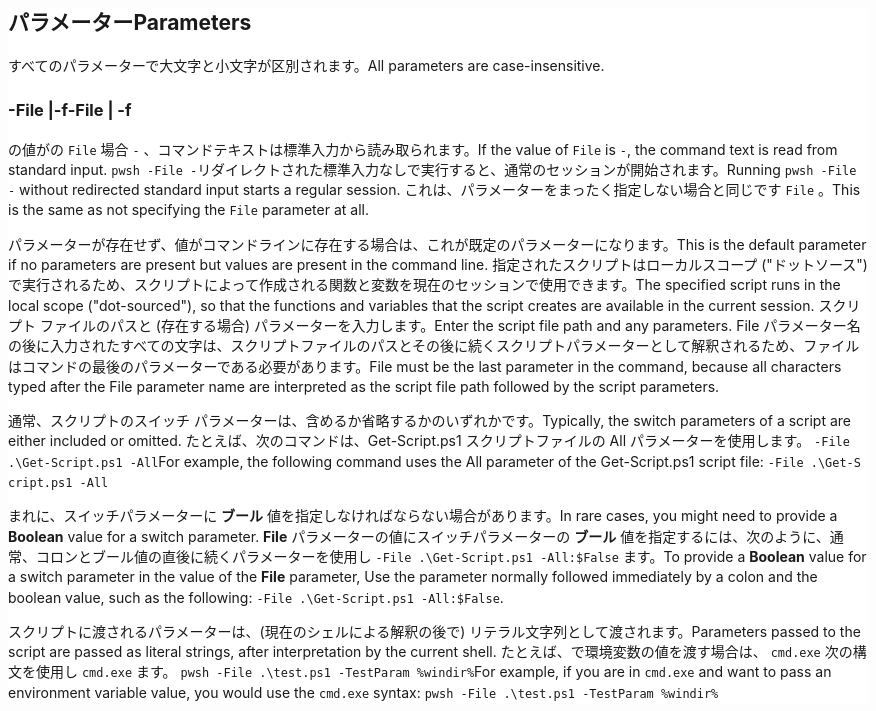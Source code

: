 ## <a name="parameters"></a><span data-ttu-id="ac5dd-111">パラメーター</span><span class="sxs-lookup"><span data-stu-id="ac5dd-111">Parameters</span></span>

<span data-ttu-id="ac5dd-112">すべてのパラメーターで大文字と小文字が区別されます。</span><span class="sxs-lookup"><span data-stu-id="ac5dd-112">All parameters are case-insensitive.</span></span>

### <a name="-file---f"></a><span data-ttu-id="ac5dd-113">-File |-f</span><span class="sxs-lookup"><span data-stu-id="ac5dd-113">-File | -f</span></span>

<span data-ttu-id="ac5dd-114">の値がの `File` 場合 `-` 、コマンドテキストは標準入力から読み取られます。</span><span class="sxs-lookup"><span data-stu-id="ac5dd-114">If the value of `File` is `-`, the command text is read from standard input.</span></span>
<span data-ttu-id="ac5dd-115">`pwsh -File -`リダイレクトされた標準入力なしで実行すると、通常のセッションが開始されます。</span><span class="sxs-lookup"><span data-stu-id="ac5dd-115">Running `pwsh -File -` without redirected standard input starts a regular session.</span></span> <span data-ttu-id="ac5dd-116">これは、パラメーターをまったく指定しない場合と同じです `File` 。</span><span class="sxs-lookup"><span data-stu-id="ac5dd-116">This is the same as not specifying the `File` parameter at all.</span></span>

<span data-ttu-id="ac5dd-117">パラメーターが存在せず、値がコマンドラインに存在する場合は、これが既定のパラメーターになります。</span><span class="sxs-lookup"><span data-stu-id="ac5dd-117">This is the default parameter if no parameters are present but values are present in the command line.</span></span> <span data-ttu-id="ac5dd-118">指定されたスクリプトはローカルスコープ ("ドットソース") で実行されるため、スクリプトによって作成される関数と変数を現在のセッションで使用できます。</span><span class="sxs-lookup"><span data-stu-id="ac5dd-118">The specified script runs in the local scope ("dot-sourced"), so that the functions and variables that the script creates are available in the current session.</span></span> <span data-ttu-id="ac5dd-119">スクリプト ファイルのパスと (存在する場合) パラメーターを入力します。</span><span class="sxs-lookup"><span data-stu-id="ac5dd-119">Enter the script file path and any parameters.</span></span> <span data-ttu-id="ac5dd-120">File パラメーター名の後に入力されたすべての文字は、スクリプトファイルのパスとその後に続くスクリプトパラメーターとして解釈されるため、ファイルはコマンドの最後のパラメーターである必要があります。</span><span class="sxs-lookup"><span data-stu-id="ac5dd-120">File must be the last parameter in the command, because all characters typed after the File parameter name are interpreted as the script file path followed by the script parameters.</span></span>

<span data-ttu-id="ac5dd-121">通常、スクリプトのスイッチ パラメーターは、含めるか省略するかのいずれかです。</span><span class="sxs-lookup"><span data-stu-id="ac5dd-121">Typically, the switch parameters of a script are either included or omitted.</span></span>
<span data-ttu-id="ac5dd-122">たとえば、次のコマンドは、Get-Script.ps1 スクリプトファイルの All パラメーターを使用します。 `-File .\Get-Script.ps1 -All`</span><span class="sxs-lookup"><span data-stu-id="ac5dd-122">For example, the following command uses the All parameter of the Get-Script.ps1 script file: `-File .\Get-Script.ps1 -All`</span></span>

<span data-ttu-id="ac5dd-123">まれに、スイッチパラメーターに **ブール** 値を指定しなければならない場合があります。</span><span class="sxs-lookup"><span data-stu-id="ac5dd-123">In rare cases, you might need to provide a **Boolean** value for a switch parameter.</span></span> <span data-ttu-id="ac5dd-124">**File** パラメーターの値にスイッチパラメーターの **ブール** 値を指定するには、次のように、通常、コロンとブール値の直後に続くパラメーターを使用し `-File .\Get-Script.ps1 -All:$False` ます。</span><span class="sxs-lookup"><span data-stu-id="ac5dd-124">To provide a **Boolean** value for a switch parameter in the value of the **File** parameter, Use the parameter normally followed immediately by a colon and the boolean value, such as the following: `-File .\Get-Script.ps1 -All:$False`.</span></span>

<span data-ttu-id="ac5dd-125">スクリプトに渡されるパラメーターは、(現在のシェルによる解釈の後で) リテラル文字列として渡されます。</span><span class="sxs-lookup"><span data-stu-id="ac5dd-125">Parameters passed to the script are passed as literal strings, after interpretation by the current shell.</span></span> <span data-ttu-id="ac5dd-126">たとえば、で環境変数の値を渡す場合は、 `cmd.exe` 次の構文を使用し `cmd.exe` ます。 `pwsh -File .\test.ps1 -TestParam %windir%`</span><span class="sxs-lookup"><span data-stu-id="ac5dd-126">For example, if you are in `cmd.exe` and want to pass an environment variable value, you would use the `cmd.exe` syntax: `pwsh -File .\test.ps1 -TestParam %windir%`</span></span>
